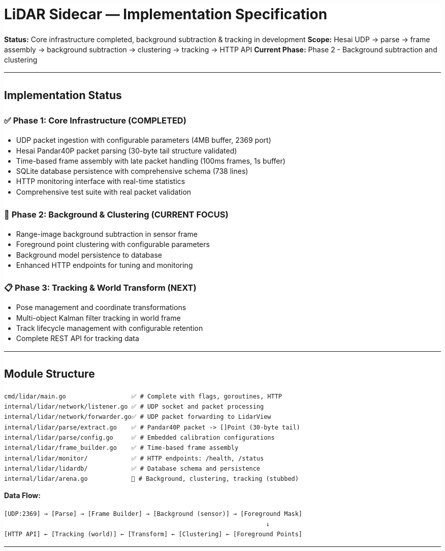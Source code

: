 # LiDAR Sidecar — Implementation Specification

**Status:** Core infrastructure completed, background subtraction & tracking in development
**Scope:** Hesai UDP → parse → frame assembly → background subtraction → clustering → tracking → HTTP API
**Current Phase:** Phase 2 - Background subtraction and clustering

---

## Implementation Status

### ✅ **Phase 1: Core Infrastructure (COMPLETED)**
- UDP packet ingestion with configurable parameters (4MB buffer, 2369 port)
- Hesai Pandar40P packet parsing (30-byte tail structure validated)
- Time-based frame assembly with late packet handling (100ms frames, 1s buffer)
- SQLite database persistence with comprehensive schema (738 lines)
- HTTP monitoring interface with real-time statistics
- Comprehensive test suite with real packet validation

### 🔄 **Phase 2: Background & Clustering (CURRENT FOCUS)**
- Range-image background subtraction in sensor frame
- Foreground point clustering with configurable parameters
- Background model persistence to database
- Enhanced HTTP endpoints for tuning and monitoring

### 📋 **Phase 3: Tracking & World Transform (NEXT)**
- Pose management and coordinate transformations
- Multi-object Kalman filter tracking in world frame
- Track lifecycle management with configurable retention
- Complete REST API for tracking data

---

## Module Structure

```
cmd/lidar/main.go                  ✅ # Complete with flags, goroutines, HTTP
internal/lidar/network/listener.go ✅ # UDP socket and packet processing
internal/lidar/network/forwarder.go✅ # UDP packet forwarding to LidarView
internal/lidar/parse/extract.go    ✅ # Pandar40P packet -> []Point (30-byte tail)
internal/lidar/parse/config.go     ✅ # Embedded calibration configurations
internal/lidar/frame_builder.go    ✅ # Time-based frame assembly
internal/lidar/monitor/            ✅ # HTTP endpoints: /health, /status
internal/lidar/lidardb/            ✅ # Database schema and persistence
internal/lidar/arena.go            🔄 # Background, clustering, tracking (stubbed)
```

**Data Flow:**
```
[UDP:2369] → [Parse] → [Frame Builder] → [Background (sensor)] → [Foreground Mask]
                                                                        ↓
[HTTP API] ← [Tracking (world)] ← [Transform] ← [Clustering] ← [Foreground Points]
```

---